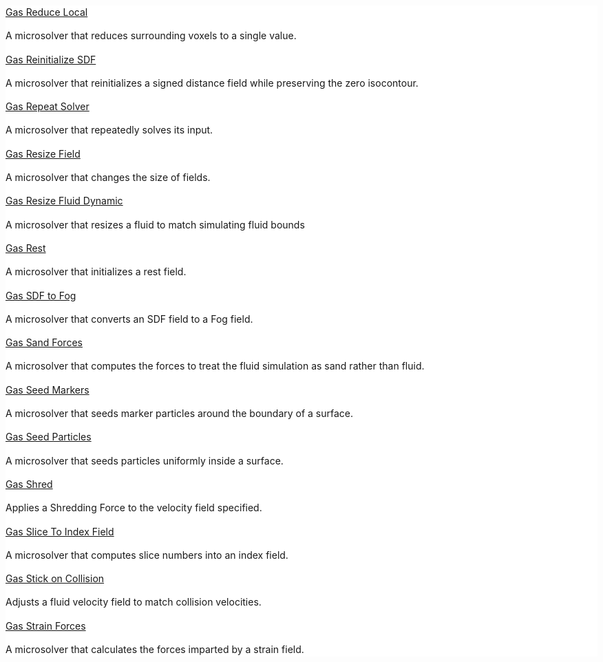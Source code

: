 
[Gas Reduce Local]()

A microsolver that reduces surrounding voxels to a single value.


[Gas Reinitialize SDF]()

A microsolver that reinitializes a signed distance field while preserving the zero isocontour.


[Gas Repeat Solver]()

A microsolver that repeatedly solves its input.


[Gas Resize Field]()

A microsolver that changes the size of fields.


[Gas Resize Fluid Dynamic]()

A microsolver that resizes a fluid to match simulating fluid bounds


[Gas Rest]()

A microsolver that initializes a rest field.


[Gas SDF to Fog]()

A microsolver that converts an SDF field to a Fog field.


[Gas Sand Forces]()

A microsolver that computes the forces to treat the fluid simulation as sand rather than fluid.


[Gas Seed Markers]()

A microsolver that seeds marker particles around the boundary of a surface.


[Gas Seed Particles]()

A microsolver that seeds particles uniformly inside a surface.


[Gas Shred]()

Applies a Shredding Force to the velocity field specified.


[Gas Slice To Index Field]()

A microsolver that computes slice numbers into an index field.


[Gas Stick on Collision]()

Adjusts a fluid velocity field to match collision velocities.


[Gas Strain Forces]()

A microsolver that calculates the forces imparted by a strain field.
